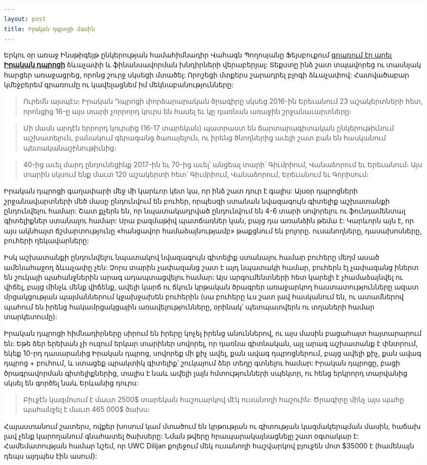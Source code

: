 ```yaml
---
layout: post
title: Իրական դպրոցի մասին
---
```


Երկու օր առաջ Ինսթիգեյթ ընկերության համահիմնադիր Վահագն Պողոսյանը Ֆեյսբուքում [գրառում էր արել](https://www.facebook.com/vahagn34/posts/1679959495470078)
**[Իրական դպրոցի](http://ggg.realschool.am)** ձևաչափի և ֆինանսավորման խնդիրների վերաբերյալ: Տեքստը ինձ շատ տպավորեց ու տասնյակ հարցեր առաջացրեց, 
որոնց շուրջ սկսեցի մտածել: Որոշեցի մտքերս շարադրել բլոգի ձևաչափով: Հատվածաբար կմեջբերեմ գրառումը ու կավելացնեմ իմ մեկնաբանությունները:

> Ուրեմն այսպէս։ Իրական Դպրոցի փորձարարական ծրագիրը սկսեց 2016-ին Երեւանում 23 աշակերտների հետ, որոնցից 16-ը այս տարի չորրորդ կուրս են հասել եւ կը դառնան առաջին շրջանաւարտները։

> Մի մասն արդէն երրորդ կուրսից (16-17 տարեկան) պատրաստ են ճարտարագիտական ընկերութիւնում աշխատելուն, բանակում գերազանց ծառայելուն, ու իրենց ծնողներից աւելի շատ բան են հասկանում պետականաշինութիւնից։

> 40-ից աւել մարդ ընդունեցինք 2017-ին եւ 70-ից աւել՝ անցեալ տարի՝ Գիւմրիում, Վանաձորում եւ Երեւանում։ Այս տարին սկսում ենք մաւտ 120 աշակերտի հետ՝ Գիւմրիում, Վանաձորում, Երեւանում եւ Գորիսում։

Իրական դպրոցի գաղափարի մեջ մի կարևոր կետ կա, որ ինձ շատ դուր է գալիս: Այսօր դպրոցների շրջանավարտների մեծ մասը ընդունվում են բուհեր, 
որպեսզի ստանան նվազագույն գիտելիք աշխատանքի ընդունվելու համար: Շատ քչերն են, որ նպատակադրված ընդունվում են 4-6 տարի սովորելու ու
ֆունդամենտալ գիտելիքներ ստանալու համար: Սրա բազմաթիվ պատճառներ կան, բայց դա առանձին թեմա է: Կարևորն այն է, որ այս ակնհայտ ճշմարտությունը «հանցավոր համաձայնությամբ» թաքցնում են բոլորը․ ուսանողները, դասախոսները, բուհերի ղեկավարները:

Իսկ աշխատանքի ընդունվելու նպատակով նվազագույն գիտելիք ստանալու համար բուհերը մեղմ ասած ամենահաջող ձևաչափը չեն: Չորս տարին չափազանց
շատ է այդ նպատակի համար, բուհերն էլ չափազանց իներտ են շուկայի պահանջներին արագ ադապտացվելու համար: Այս արգումենտների հետ կարելի է 
չհամաձայնվել ու վիճել, բայց մինչև մենք վիճենք, ավելի կարճ ու ճկուն կրթական ծրագրեր առաջարկող հաստատությունները ազատ մրցակցության
պայմաններում կջախջախեն բուհերին (սա բուհերը ևս շատ լավ հասկանում են, ու ատամներով պահում են իրենց հակամրցակցային առավելությունները, օրինակ՝ պետպատվերն ու տղաների համար տարկետումը):

Իրական դպրոցի հիմնադիրները սիրում են իրերը կոչել իրենց անուններով, ու այս մասին բացահայտ հայտարարում են: Եթե ձեր երեխան չի ուզում երկար տարիներ սովորել, որ դառնա գիտնական, այլ արագ աշխատանք է փնտրում, եկեք 10-րդ դասարանից Իրական դպրոց, սովորեք մի քիչ ավել, քան ավագ դպրոցներում, բայց ավելի քիչ, քան ավագ դպրոց + բուհում, և ստացեք պրակտիկ գիտելիք՝ շուկայում ձեր տեղը գտնելու համար: Իրական դպրոցը, բացի ծրագրավորման գիտելիքներից, տալիս է նաև ավելի լայն հմտությունների սպեկտր, ու հենց երկրորդ տարվանից սկսել են գործել նաև Երևանից դուրս: 

> Բիւջէն կազմուում է մաւտ 2500$ տարեկան հաշուարկով մէկ ուսանողի հաշուին։ Ծրագիրը մինչ այս պահը պահանջել է մաւտ 465 000$ ծախս։

Հայաստանում շատերս, ովքեր խոսում կամ մտածում են կրթության ու գիտության կազմակերպման մասին, հաճախ լավ չենք կարողանում գնահատել ծախսերը: Նման թվերը հրապարակայնացնելը շատ օգտակար է: Համեմատության համար նշեմ, որ UWC Dilijan քոլեջում մեկ ուսանողի հաշվարկով բյուջեն մոտ $35000 է (համենայն դեպս այդպես էին ասում): 
